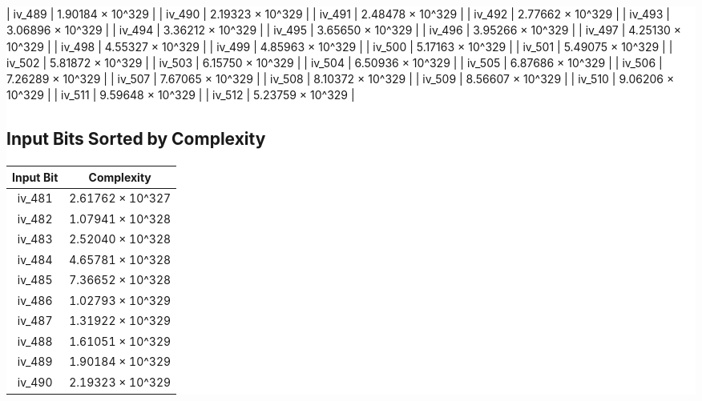 | iv_489 | 1.90184 × 10^329 |
| iv_490 | 2.19323 × 10^329 |
| iv_491 | 2.48478 × 10^329 |
| iv_492 | 2.77662 × 10^329 |
| iv_493 | 3.06896 × 10^329 |
| iv_494 | 3.36212 × 10^329 |
| iv_495 | 3.65650 × 10^329 |
| iv_496 | 3.95266 × 10^329 |
| iv_497 | 4.25130 × 10^329 |
| iv_498 | 4.55327 × 10^329 |
| iv_499 | 4.85963 × 10^329 |
| iv_500 | 5.17163 × 10^329 |
| iv_501 | 5.49075 × 10^329 |
| iv_502 | 5.81872 × 10^329 |
| iv_503 | 6.15750 × 10^329 |
| iv_504 | 6.50936 × 10^329 |
| iv_505 | 6.87686 × 10^329 |
| iv_506 | 7.26289 × 10^329 |
| iv_507 | 7.67065 × 10^329 |
| iv_508 | 8.10372 × 10^329 |
| iv_509 | 8.56607 × 10^329 |
| iv_510 | 9.06206 × 10^329 |
| iv_511 | 9.59648 × 10^329 |
| iv_512 | 5.23759 × 10^329 |

## Input Bits Sorted by Complexity

| Input Bit | Complexity |
|:---------:|:----------:|
| iv_481 | 2.61762 × 10^327 |
| iv_482 | 1.07941 × 10^328 |
| iv_483 | 2.52040 × 10^328 |
| iv_484 | 4.65781 × 10^328 |
| iv_485 | 7.36652 × 10^328 |
| iv_486 | 1.02793 × 10^329 |
| iv_487 | 1.31922 × 10^329 |
| iv_488 | 1.61051 × 10^329 |
| iv_489 | 1.90184 × 10^329 |
| iv_490 | 2.19323 × 10^329 |